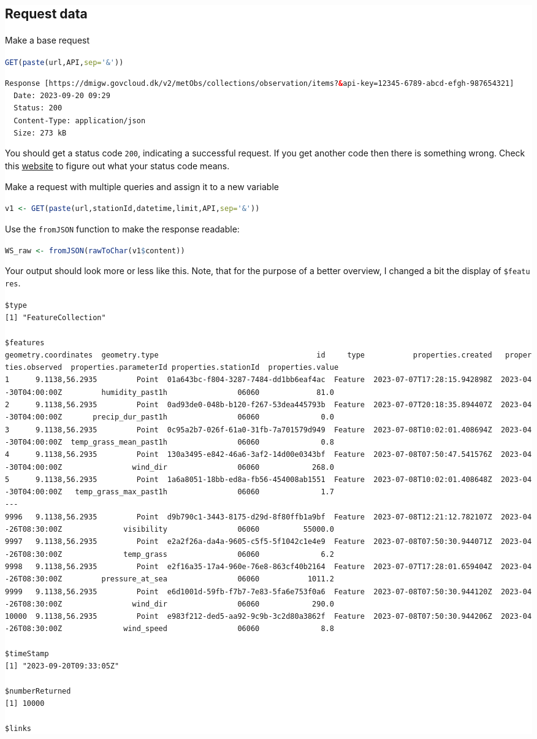 ## Request data ##

Make a base request
```R
GET(paste(url,API,sep='&'))
```
```HTML
Response [https://dmigw.govcloud.dk/v2/metObs/collections/observation/items?&api-key=12345-6789-abcd-efgh-987654321]
  Date: 2023-09-20 09:29
  Status: 200
  Content-Type: application/json
  Size: 273 kB
```  
You should get a status code `200`, indicating a successful request. If you get another code then there is something wrong. Check this [website](https://www.restapitutorial.com/httpstatuscodes.html) to figure out what your status code means.

Make a request with multiple queries and assign it to a new variable
```R
v1 <- GET(paste(url,stationId,datetime,limit,API,sep='&'))
```
Use the `fromJSON` function to make the response readable:
```R
WS_raw <- fromJSON(rawToChar(v1$content))
```
Your output should look more or less like this. Note, that for the purpose of a better overview, I changed a bit the display of `$features`. 
```HTML
$type
[1] "FeatureCollection"

$features
geometry.coordinates  geometry.type                                    id     type           properties.created   properties.observed  properties.parameterId properties.stationId  properties.value
1      9.1138,56.2935         Point  01a643bc-f804-3287-7484-dd1bb6eaf4ac  Feature  2023-07-07T17:28:15.942898Z  2023-04-30T04:00:00Z         humidity_past1h                06060             81.0
2      9.1138,56.2935         Point  0ad93de0-048b-b120-f267-53dea445793b  Feature  2023-07-07T20:18:35.894407Z  2023-04-30T04:00:00Z       precip_dur_past1h                06060              0.0
3      9.1138,56.2935         Point  0c95a2b7-026f-61a0-31fb-7a701579d949  Feature  2023-07-08T10:02:01.408694Z  2023-04-30T04:00:00Z  temp_grass_mean_past1h                06060              0.8
4      9.1138,56.2935         Point  130a3495-e842-46a6-3af2-14d00e0343bf  Feature  2023-07-08T07:50:47.541576Z  2023-04-30T04:00:00Z                wind_dir                06060            268.0
5      9.1138,56.2935         Point  1a6a8051-18bb-ed8a-fb56-454008ab1551  Feature  2023-07-08T10:02:01.408648Z  2023-04-30T04:00:00Z   temp_grass_max_past1h                06060              1.7
---                                                                                                                                                                                              
9996   9.1138,56.2935         Point  d9b790c1-3443-8175-d29d-8f80ffb1a9bf  Feature  2023-07-08T12:21:12.782107Z  2023-04-26T08:30:00Z              visibility                06060          55000.0
9997   9.1138,56.2935         Point  e2a2f26a-da4a-9605-c5f5-5f1042c1e4e9  Feature  2023-07-08T07:50:30.944071Z  2023-04-26T08:30:00Z              temp_grass                06060              6.2
9998   9.1138,56.2935         Point  e2f16a35-17a4-960e-76e8-863cf40b2164  Feature  2023-07-07T17:28:01.659404Z  2023-04-26T08:30:00Z         pressure_at_sea                06060           1011.2
9999   9.1138,56.2935         Point  e6d1001d-59fb-f7b7-7e83-5fa6e753f0a6  Feature  2023-07-08T07:50:30.944120Z  2023-04-26T08:30:00Z                wind_dir                06060            290.0
10000  9.1138,56.2935         Point  e983f212-ded5-aa92-9c9b-3c2d80a3862f  Feature  2023-07-08T07:50:30.944206Z  2023-04-26T08:30:00Z              wind_speed                06060              8.8

$timeStamp
[1] "2023-09-20T09:33:05Z"

$numberReturned
[1] 10000

$links
```